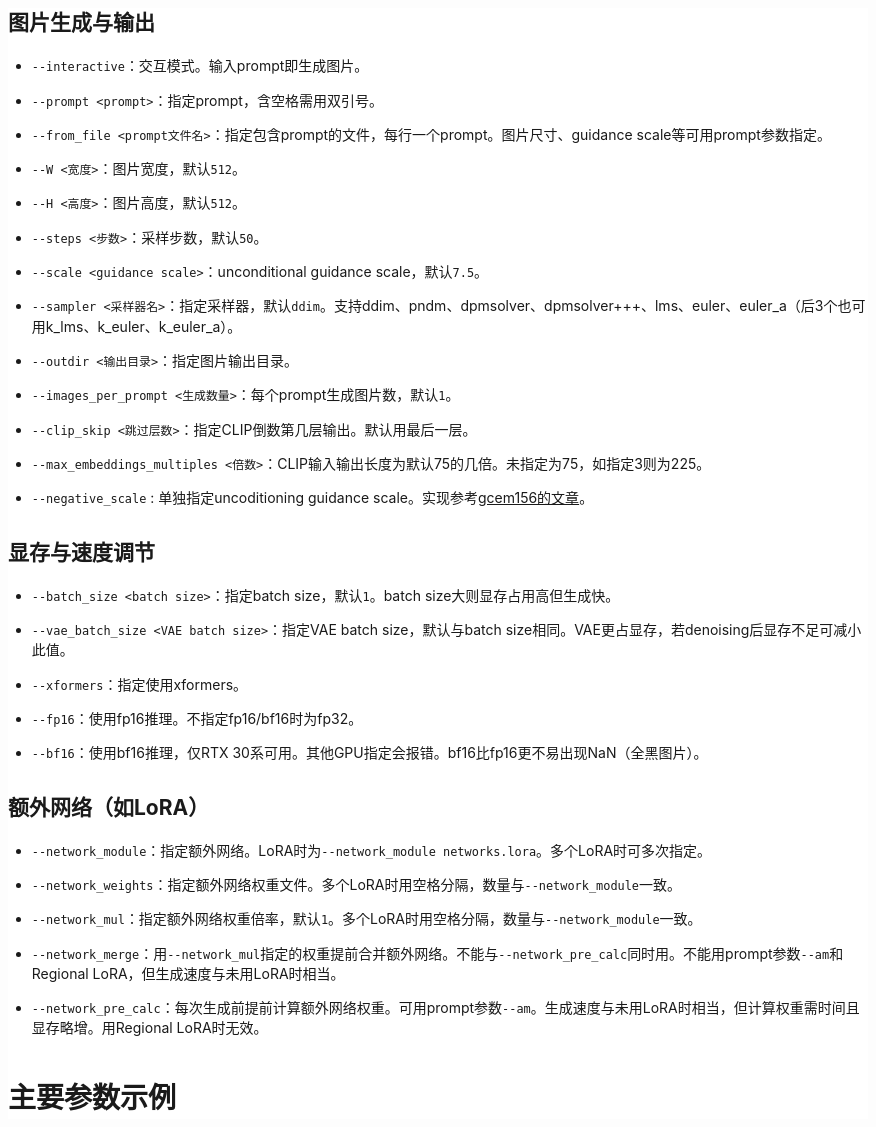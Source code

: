 ## 图片生成与输出

- `--interactive`：交互模式。输入prompt即生成图片。

- `--prompt <prompt>`：指定prompt，含空格需用双引号。

- `--from_file <prompt文件名>`：指定包含prompt的文件，每行一个prompt。图片尺寸、guidance scale等可用prompt参数指定。

- `--W <宽度>`：图片宽度，默认`512`。

- `--H <高度>`：图片高度，默认`512`。

- `--steps <步数>`：采样步数，默认`50`。

- `--scale <guidance scale>`：unconditional guidance scale，默认`7.5`。

- `--sampler <采样器名>`：指定采样器，默认`ddim`。支持ddim、pndm、dpmsolver、dpmsolver+++、lms、euler、euler_a（后3个也可用k_lms、k_euler、k_euler_a）。

- `--outdir <输出目录>`：指定图片输出目录。

- `--images_per_prompt <生成数量>`：每个prompt生成图片数，默认`1`。

- `--clip_skip <跳过层数>`：指定CLIP倒数第几层输出。默认用最后一层。

- `--max_embeddings_multiples <倍数>`：CLIP输入输出长度为默认75的几倍。未指定为75，如指定3则为225。

- `--negative_scale` : 单独指定uncoditioning guidance scale。实现参考[gcem156的文章](https://note.com/gcem156/n/ne9a53e4a6f43)。

## 显存与速度调节

- `--batch_size <batch size>`：指定batch size，默认`1`。batch size大则显存占用高但生成快。

- `--vae_batch_size <VAE batch size>`：指定VAE batch size，默认与batch size相同。VAE更占显存，若denoising后显存不足可减小此值。

- `--xformers`：指定使用xformers。

- `--fp16`：使用fp16推理。不指定fp16/bf16时为fp32。

- `--bf16`：使用bf16推理，仅RTX 30系可用。其他GPU指定会报错。bf16比fp16更不易出现NaN（全黑图片）。

## 额外网络（如LoRA）

- `--network_module`：指定额外网络。LoRA时为`--network_module networks.lora`。多个LoRA时可多次指定。

- `--network_weights`：指定额外网络权重文件。多个LoRA时用空格分隔，数量与`--network_module`一致。

- `--network_mul`：指定额外网络权重倍率，默认`1`。多个LoRA时用空格分隔，数量与`--network_module`一致。

- `--network_merge`：用`--network_mul`指定的权重提前合并额外网络。不能与`--network_pre_calc`同时用。不能用prompt参数`--am`和Regional LoRA，但生成速度与未用LoRA时相当。

- `--network_pre_calc`：每次生成前提前计算额外网络权重。可用prompt参数`--am`。生成速度与未用LoRA时相当，但计算权重需时间且显存略增。用Regional LoRA时无效。

# 主要参数示例
